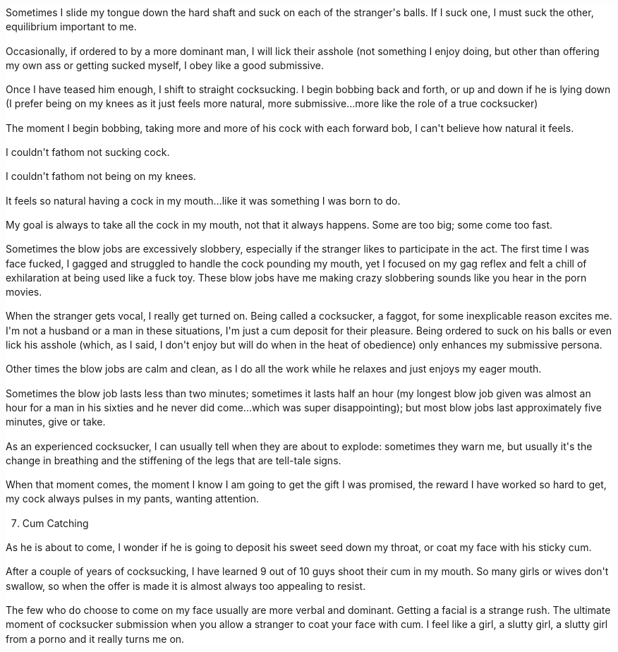  Sometimes I slide my tongue down the hard shaft and suck on each of the stranger's balls. If I suck one, I must suck the other, equilibrium important to me. 

 Occasionally, if ordered to by a more dominant man, I will lick their asshole (not something I enjoy doing, but other than offering my own ass or getting sucked myself, I obey like a good submissive. 

 Once I have teased him enough, I shift to straight cocksucking. I begin bobbing back and forth, or up and down if he is lying down (I prefer being on my knees as it just feels more natural, more submissive...more like the role of a true cocksucker) 

 The moment I begin bobbing, taking more and more of his cock with each forward bob, I can't believe how natural it feels. 

 I couldn't fathom not sucking cock. 

 I couldn't fathom not being on my knees. 

 It feels so natural having a cock in my mouth...like it was something I was born to do. 

 My goal is always to take all the cock in my mouth, not that it always happens. Some are too big; some come too fast. 

 Sometimes the blow jobs are excessively slobbery, especially if the stranger likes to participate in the act. The first time I was face fucked, I gagged and struggled to handle the cock pounding my mouth, yet I focused on my gag reflex and felt a chill of exhilaration at being used like a fuck toy. These blow jobs have me making crazy slobbering sounds like you hear in the porn movies. 

 When the stranger gets vocal, I really get turned on. Being called a cocksucker, a faggot, for some inexplicable reason excites me. I'm not a husband or a man in these situations, I'm just a cum deposit for their pleasure. Being ordered to suck on his balls or even lick his asshole (which, as I said, I don't enjoy but will do when in the heat of obedience) only enhances my submissive persona. 

 Other times the blow jobs are calm and clean, as I do all the work while he relaxes and just enjoys my eager mouth. 

 Sometimes the blow job lasts less than two minutes; sometimes it lasts half an hour (my longest blow job given was almost an hour for a man in his sixties and he never did come...which was super disappointing); but most blow jobs last approximately five minutes, give or take. 

 As an experienced cocksucker, I can usually tell when they are about to explode: sometimes they warn me, but usually it's the change in breathing and the stiffening of the legs that are tell-tale signs. 

 When that moment comes, the moment I know I am going to get the gift I was promised, the reward I have worked so hard to get, my cock always pulses in my pants, wanting attention. 

 7. Cum Catching 

 As he is about to come, I wonder if he is going to deposit his sweet seed down my throat, or coat my face with his sticky cum. 

 After a couple of years of cocksucking, I have learned 9 out of 10 guys shoot their cum in my mouth. So many girls or wives don't swallow, so when the offer is made it is almost always too appealing to resist. 

 The few who do choose to come on my face usually are more verbal and dominant. Getting a facial is a strange rush. The ultimate moment of cocksucker submission when you allow a stranger to coat your face with cum. I feel like a girl, a slutty girl, a slutty girl from a porno and it really turns me on. 
